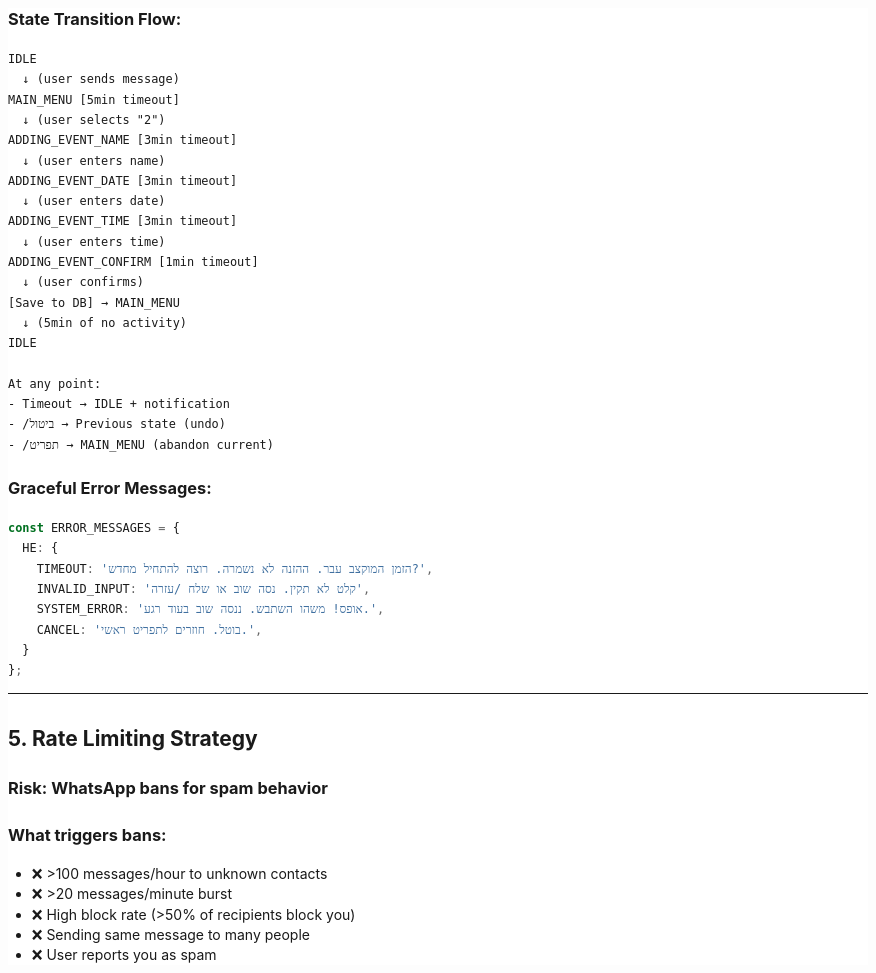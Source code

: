 ### State Transition Flow:

```
IDLE
  ↓ (user sends message)
MAIN_MENU [5min timeout]
  ↓ (user selects "2")
ADDING_EVENT_NAME [3min timeout]
  ↓ (user enters name)
ADDING_EVENT_DATE [3min timeout]
  ↓ (user enters date)
ADDING_EVENT_TIME [3min timeout]
  ↓ (user enters time)
ADDING_EVENT_CONFIRM [1min timeout]
  ↓ (user confirms)
[Save to DB] → MAIN_MENU
  ↓ (5min of no activity)
IDLE

At any point:
- Timeout → IDLE + notification
- /ביטול → Previous state (undo)
- /תפריט → MAIN_MENU (abandon current)
```

### Graceful Error Messages:

```typescript
const ERROR_MESSAGES = {
  HE: {
    TIMEOUT: 'הזמן המוקצב עבר. ההזנה לא נשמרה. רוצה להתחיל מחדש?',
    INVALID_INPUT: 'קלט לא תקין. נסה שוב או שלח /עזרה',
    SYSTEM_ERROR: 'אופס! משהו השתבש. ננסה שוב בעוד רגע.',
    CANCEL: 'בוטל. חוזרים לתפריט ראשי.',
  }
};
```

---

## 5. Rate Limiting Strategy

### Risk: WhatsApp bans for spam behavior

### What triggers bans:
- ❌ >100 messages/hour to unknown contacts
- ❌ >20 messages/minute burst
- ❌ High block rate (>50% of recipients block you)
- ❌ Sending same message to many people
- ❌ User reports you as spam
